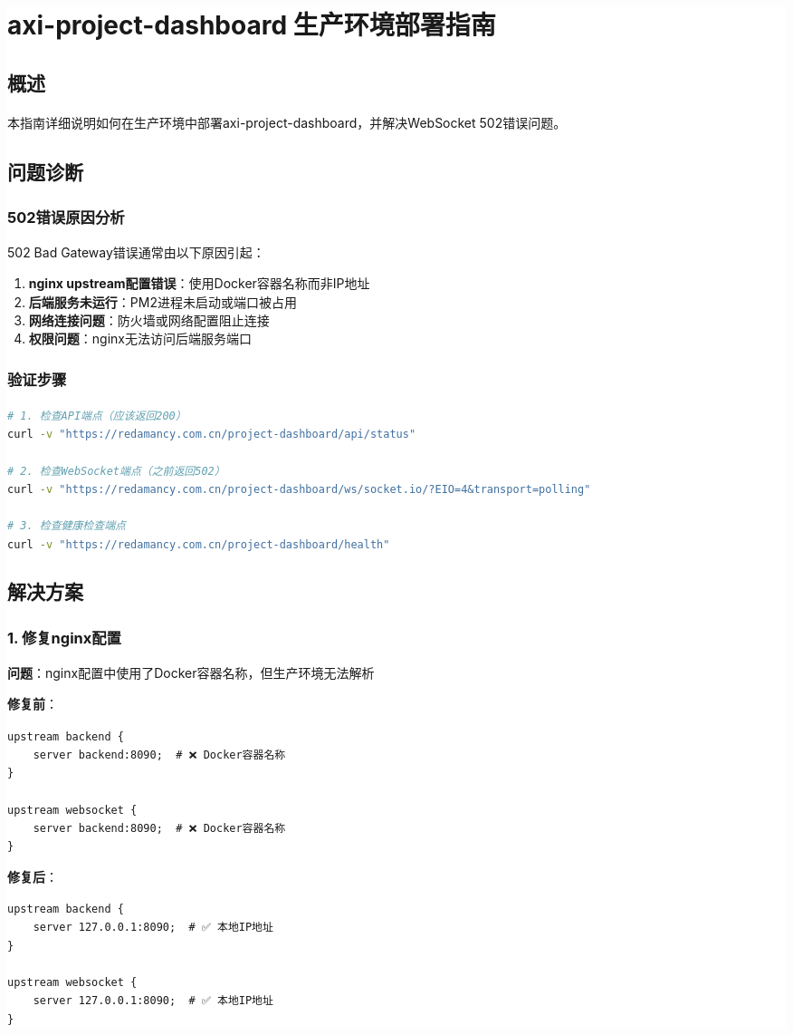 # axi-project-dashboard 生产环境部署指南

## 概述

本指南详细说明如何在生产环境中部署axi-project-dashboard，并解决WebSocket 502错误问题。

## 问题诊断

### 502错误原因分析

502 Bad Gateway错误通常由以下原因引起：

1. **nginx upstream配置错误**：使用Docker容器名称而非IP地址
2. **后端服务未运行**：PM2进程未启动或端口被占用
3. **网络连接问题**：防火墙或网络配置阻止连接
4. **权限问题**：nginx无法访问后端服务端口

### 验证步骤

```bash
# 1. 检查API端点（应该返回200）
curl -v "https://redamancy.com.cn/project-dashboard/api/status"

# 2. 检查WebSocket端点（之前返回502）
curl -v "https://redamancy.com.cn/project-dashboard/ws/socket.io/?EIO=4&transport=polling"

# 3. 检查健康检查端点
curl -v "https://redamancy.com.cn/project-dashboard/health"
```

## 解决方案

### 1. 修复nginx配置

**问题**：nginx配置中使用了Docker容器名称，但生产环境无法解析

**修复前**：
```nginx
upstream backend {
    server backend:8090;  # ❌ Docker容器名称
}

upstream websocket {
    server backend:8090;  # ❌ Docker容器名称
}
```

**修复后**：
```nginx
upstream backend {
    server 127.0.0.1:8090;  # ✅ 本地IP地址
}

upstream websocket {
    server 127.0.0.1:8090;  # ✅ 本地IP地址
}
```
